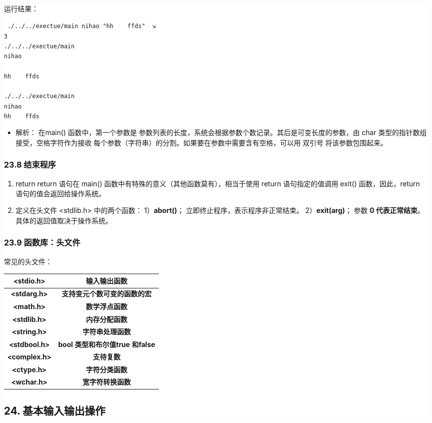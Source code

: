 运行结果：

```
 ./../../exectue/main nihao "hh    ffds"  ⇲
3
./../../exectue/main
nihao

hh    ffds

./../../exectue/main
nihao
hh    ffds
```

- 解析： 
  在main()  函数中，第一个参数是 参数列表的长度，系统会根据参数个数记录。其后是可变长度的参数，由 char 类型的指针数组 接受，空格字符作为接收 每个参数（字符串）的分割。如果要在参数中需要含有空格，可以用 双引号 将该参数包围起来。 

### 23.8 结束程序

1. return
   return 语句在 main() 函数中有特殊的意义（其他函数莫有），相当于使用
   return 语句指定的值调用 exit() 函数，因此，return 语句的值会返回给操作系统。

2. 定义在头文件 <stdlib.h> 中的两个函数：
   1）**abort()**；
   立即终止程序，表示程序非正常结束。
   2）**exit(arg)**；
   参数 **0 代表正常结束**。具体的返回值取决于操作系统。

### 23.9 函数库：头文件

   常见的头文件：

| **<stdio.h>** | **输入输出函数** |
| :-----------: | :--------------: |
| **<stdarg.h>** | **支持变元个数可变的函数的宏** |
| **<math.h>** | **数学浮点函数** |
| **<stdlib.h>** | **内存分配函数** |
| **<string.h>** | **字符串处理函数** |
| **<stdbool.h>** | **bool 类型和布尔值true 和false** |
| **<complex.h>** | **支待复数** |
| **<ctype.h>** | **字符分类函数** |
| **<wchar.h>** | **宽字符转换函数** |

## 24. 基本输入输出操作
